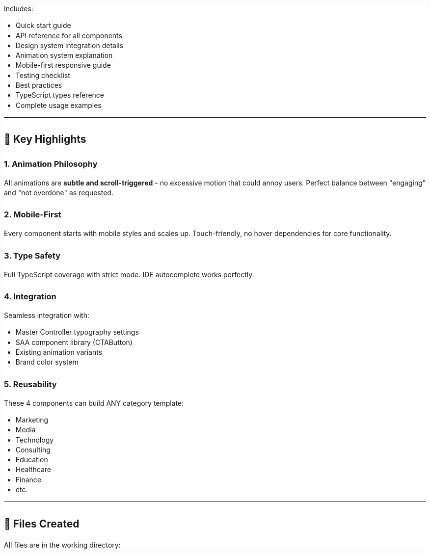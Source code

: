 Includes:
- Quick start guide
- API reference for all components
- Design system integration details
- Animation system explanation
- Mobile-first responsive guide
- Testing checklist
- Best practices
- TypeScript types reference
- Complete usage examples

---

## 🎯 Key Highlights

### 1. Animation Philosophy
All animations are **subtle and scroll-triggered** - no excessive motion that could annoy users. Perfect balance between "engaging" and "not overdone" as requested.

### 2. Mobile-First
Every component starts with mobile styles and scales up. Touch-friendly, no hover dependencies for core functionality.

### 3. Type Safety
Full TypeScript coverage with strict mode. IDE autocomplete works perfectly.

### 4. Integration
Seamless integration with:
- Master Controller typography settings
- SAA component library (CTAButton)
- Existing animation variants
- Brand color system

### 5. Reusability
These 4 components can build ANY category template:
- Marketing
- Media
- Technology
- Consulting
- Education
- Healthcare
- Finance
- etc.

---

## 🔗 Files Created

All files are in the working directory:
